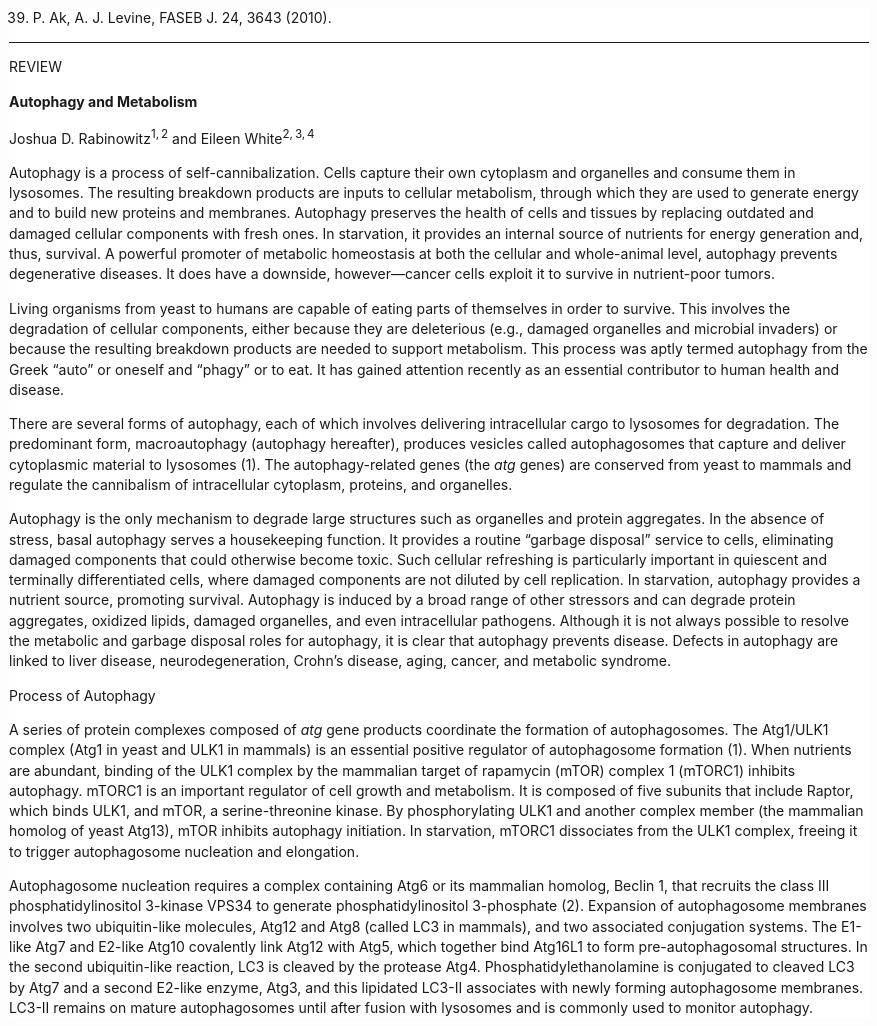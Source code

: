39. P. Ak, A. J. Levine, FASEB J. 24, 3643 (2010).

---

REVIEW

**Autophagy and Metabolism**

Joshua D. Rabinowitz${}^{1,2}$ and Eileen White${}^{2,3,4}$

Autophagy is a process of self-cannibalization. Cells capture their own cytoplasm and organelles and consume them in lysosomes. The resulting breakdown products are inputs to cellular metabolism, through which they are used to generate energy and to build new proteins and membranes. Autophagy preserves the health of cells and tissues by replacing outdated and damaged cellular components with fresh ones. In starvation, it provides an internal source of nutrients for energy generation and, thus, survival. A powerful promoter of metabolic homeostasis at both the cellular and whole-animal level, autophagy prevents degenerative diseases. It does have a downside, however—cancer cells exploit it to survive in nutrient-poor tumors.

Living organisms from yeast to humans are capable of eating parts of themselves in order to survive. This involves the degradation of cellular components, either because they are deleterious (e.g., damaged organelles and microbial invaders) or because the resulting breakdown products are needed to support metabolism. This process was aptly termed autophagy from the Greek “auto” or oneself and “phagy” or to eat. It has gained attention recently as an essential contributor to human health and disease.

There are several forms of autophagy, each of which involves delivering intracellular cargo to lysosomes for degradation. The predominant form, macroautophagy (autophagy hereafter), produces vesicles called autophagosomes that capture and deliver cytoplasmic material to lysosomes (1). The autophagy-related genes (the *atg* genes) are conserved from yeast to mammals and regulate the cannibalism of intracellular cytoplasm, proteins, and organelles.

Autophagy is the only mechanism to degrade large structures such as organelles and protein aggregates. In the absence of stress, basal autophagy serves a housekeeping function. It provides a routine “garbage disposal” service to cells, eliminating damaged components that could otherwise become toxic. Such cellular refreshing is particularly important in quiescent and terminally differentiated cells, where damaged components are not diluted by cell replication. In starvation, autophagy provides a nutrient source, promoting survival. Autophagy is induced by a broad range of other stressors and can degrade protein aggregates, oxidized lipids, damaged organelles, and even intracellular pathogens. Although it is not always possible to resolve the metabolic and garbage disposal roles for autophagy, it is clear that autophagy prevents disease. Defects in autophagy are linked to liver disease, neurodegeneration, Crohn’s disease, aging, cancer, and metabolic syndrome.

Process of Autophagy

A series of protein complexes composed of *atg* gene products coordinate the formation of autophagosomes. The Atg1/ULK1 complex (Atg1 in yeast and ULK1 in mammals) is an essential positive regulator of autophagosome formation (1). When nutrients are abundant, binding of the ULK1 complex by the mammalian target of rapamycin (mTOR) complex 1 (mTORC1) inhibits autophagy. mTORC1 is an important regulator of cell growth and metabolism. It is composed of five subunits that include Raptor, which binds ULK1, and mTOR, a serine-threonine kinase. By phosphorylating ULK1 and another complex member (the mammalian homolog of yeast Atg13), mTOR inhibits autophagy initiation. In starvation, mTORC1 dissociates from the ULK1 complex, freeing it to trigger autophagosome nucleation and elongation.

Autophagosome nucleation requires a complex containing Atg6 or its mammalian homolog, Beclin 1, that recruits the class III phosphatidylinositol 3-kinase VPS34 to generate phosphatidylinositol 3-phosphate (2). Expansion of autophagosome membranes involves two ubiquitin-like molecules, Atg12 and Atg8 (called LC3 in mammals), and two associated conjugation systems. The E1-like Atg7 and E2-like Atg10 covalently link Atg12 with Atg5, which together bind Atg16L1 to form pre-autophagosomal structures. In the second ubiquitin-like reaction, LC3 is cleaved by the protease Atg4. Phosphatidylethanolamine is conjugated to cleaved LC3 by Atg7 and a second E2-like enzyme, Atg3, and this lipidated LC3-II associates with newly forming autophagosome membranes. LC3-II remains on mature autophagosomes until after fusion with lysosomes and is commonly used to monitor autophagy.
